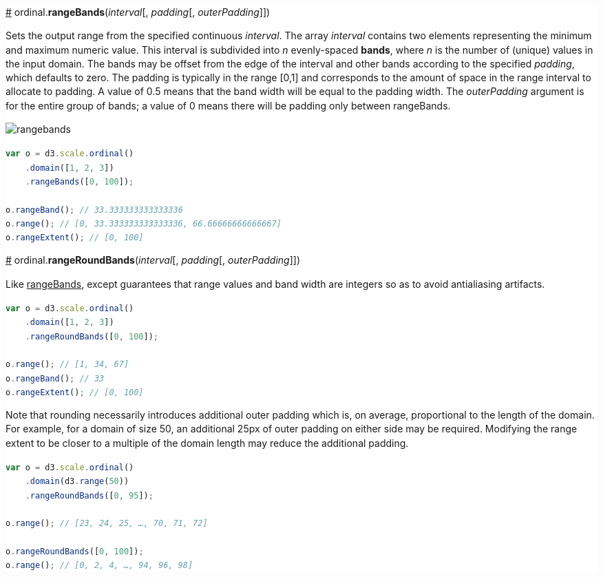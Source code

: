 <a name="ordinal_rangeBands" href="#ordinal_rangeBands">#</a> ordinal.<b>rangeBands</b>(<i>interval</i>[, <i>padding</i>[, <i>outerPadding</i>]])

Sets the output range from the specified continuous *interval*. The array *interval* contains two elements representing the minimum and maximum numeric value. This interval is subdivided into *n* evenly-spaced **bands**, where *n* is the number of (unique) values in the input domain. The bands may be offset from the edge of the interval and other bands according to the specified *padding*, which defaults to zero. The padding is typically in the range [0,1] and corresponds to the amount of space in the range interval to allocate to padding. A value of 0.5 means that the band width will be equal to the padding width. The *outerPadding* argument is for the entire group of bands; a value of 0 means there will be padding only between rangeBands.

![rangebands](https://f.cloud.github.com/assets/230541/538688/46c298c0-c193-11e2-9a7e-15d9abcfab9b.png)

```javascript
var o = d3.scale.ordinal()
    .domain([1, 2, 3])
    .rangeBands([0, 100]);

o.rangeBand(); // 33.333333333333336
o.range(); // [0, 33.333333333333336, 66.66666666666667]
o.rangeExtent(); // [0, 100]
```

<a name="ordinal_rangeRoundBands" href="#ordinal_rangeRoundBands">#</a> ordinal.<b>rangeRoundBands</b>(<i>interval</i>[, <i>padding</i>[, <i>outerPadding</i>]])

Like [rangeBands](Ordinal-Scales.md#ordinal_rangeBands), except guarantees that range values and band width are integers so as to avoid antialiasing artifacts.

```js
var o = d3.scale.ordinal()
    .domain([1, 2, 3])
    .rangeRoundBands([0, 100]);

o.range(); // [1, 34, 67]
o.rangeBand(); // 33
o.rangeExtent(); // [0, 100]
```

Note that rounding necessarily introduces additional outer padding which is, on average, proportional to the length of the domain. For example, for a domain of size 50, an additional 25px of outer padding on either side may be required. Modifying the range extent to be closer to a multiple of the domain length may reduce the additional padding.

```js
var o = d3.scale.ordinal()
    .domain(d3.range(50))
    .rangeRoundBands([0, 95]);

o.range(); // [23, 24, 25, …, 70, 71, 72]

o.rangeRoundBands([0, 100]);
o.range(); // [0, 2, 4, …, 94, 96, 98]
```
